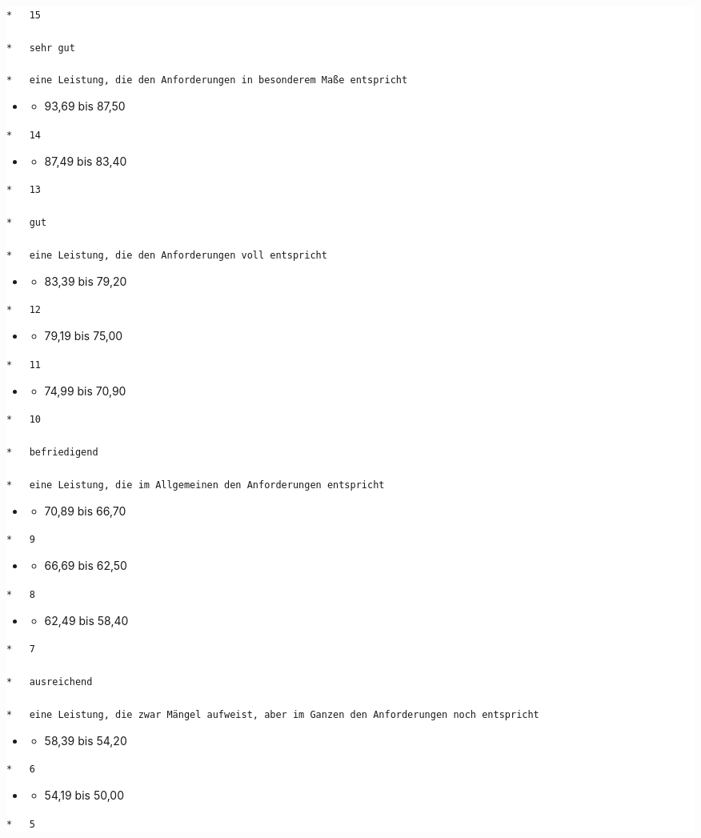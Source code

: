     *   15

    *   sehr gut

    *   eine Leistung, die den Anforderungen in besonderem Maße entspricht


*    *   93,69 bis 87,50

    *   14


*    *   87,49 bis 83,40

    *   13

    *   gut

    *   eine Leistung, die den Anforderungen voll entspricht


*    *   83,39 bis 79,20

    *   12


*    *   79,19 bis 75,00

    *   11


*    *   74,99 bis 70,90

    *   10

    *   befriedigend

    *   eine Leistung, die im Allgemeinen den Anforderungen entspricht


*    *   70,89 bis 66,70

    *   9


*    *   66,69 bis 62,50

    *   8


*    *   62,49 bis 58,40

    *   7

    *   ausreichend

    *   eine Leistung, die zwar Mängel aufweist, aber im Ganzen den Anforderungen noch entspricht


*    *   58,39 bis 54,20

    *   6


*    *   54,19 bis 50,00

    *   5

